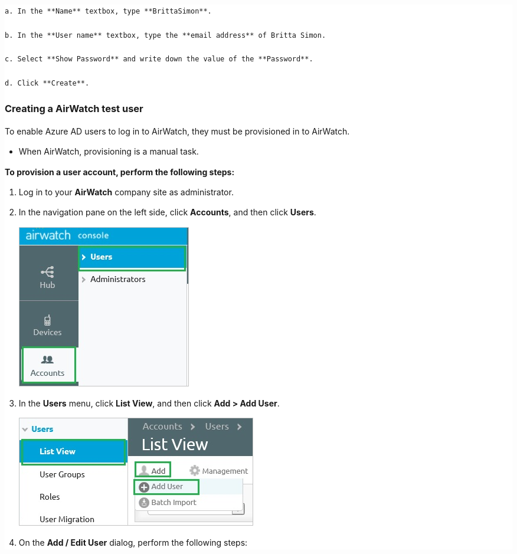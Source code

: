     a. In the **Name** textbox, type **BrittaSimon**.

    b. In the **User name** textbox, type the **email address** of Britta Simon.

	c. Select **Show Password** and write down the value of the **Password**.

    d. Click **Create**.
 
### Creating a AirWatch test user

To enable Azure AD users to log in to AirWatch, they must be provisioned in to AirWatch.

* When AirWatch, provisioning is a manual task.

**To provision a user account, perform the following steps:**

1. Log in to your **AirWatch** company site as administrator.
2. In the navigation pane on the left side, click **Accounts**, and then click **Users**.
   
   ![Users](./media/active-directory-saas-airwatch-tutorial/ic791929.png "Users")
3. In the **Users** menu, click **List View**, and then click **Add \> Add User**.
   
   ![Add User](./media/active-directory-saas-airwatch-tutorial/ic791930.png "Add User")
4. On the **Add / Edit User** dialog, perform the following steps:
